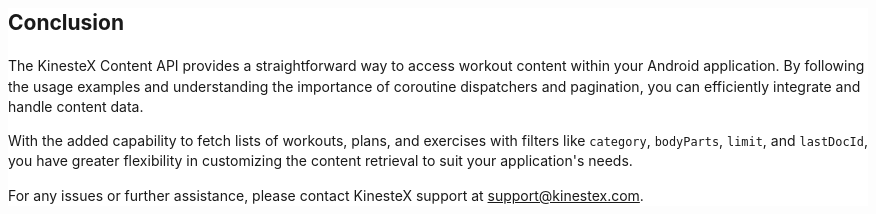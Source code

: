 
## Conclusion

The KinesteX Content API provides a straightforward way to access workout content within your Android application. By following the usage examples and understanding the importance of coroutine dispatchers and pagination, you can efficiently integrate and handle content data.

With the added capability to fetch lists of workouts, plans, and exercises with filters like `category`, `bodyParts`, `limit`, and `lastDocId`, you have greater flexibility in customizing the content retrieval to suit your application's needs.

For any issues or further assistance, please contact KinesteX support at [support@kinestex.com](mailto:support@kinestex.com).